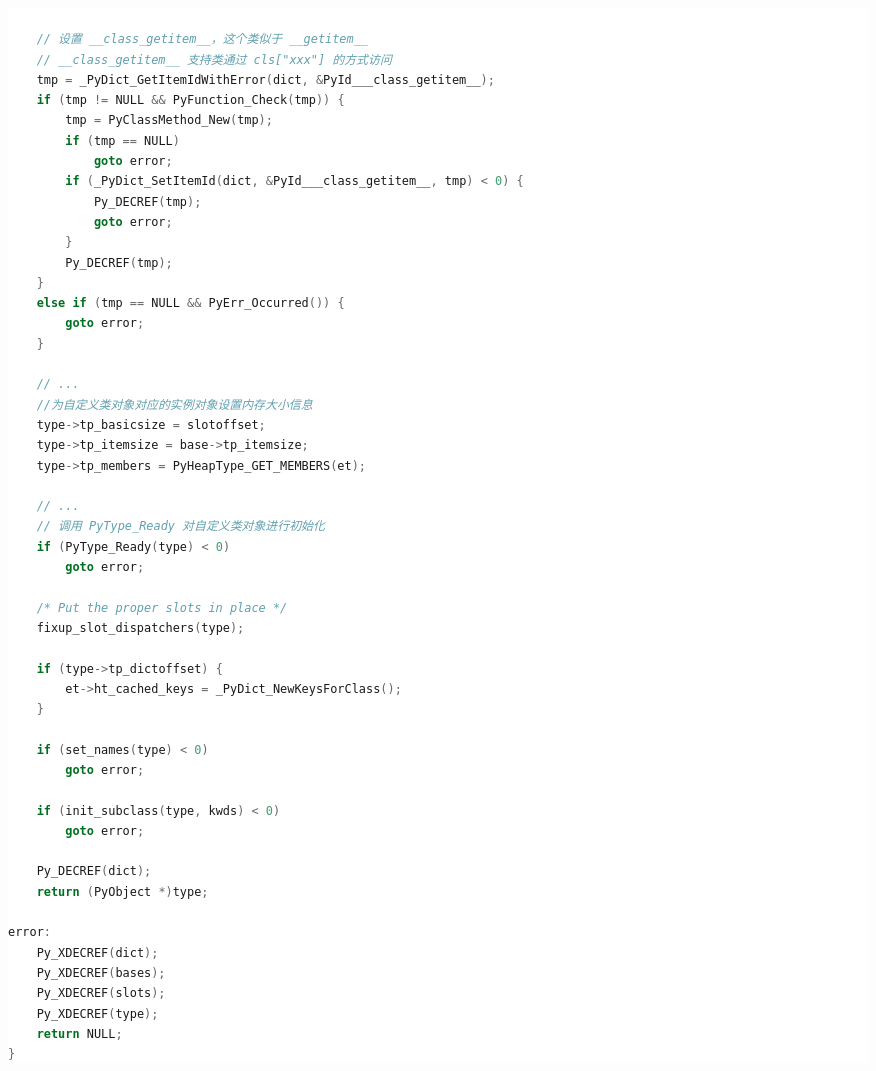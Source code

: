 ~~~C
    
    // 设置 __class_getitem__，这个类似于 __getitem__
    // __class_getitem__ 支持类通过 cls["xxx"] 的方式访问
    tmp = _PyDict_GetItemIdWithError(dict, &PyId___class_getitem__);
    if (tmp != NULL && PyFunction_Check(tmp)) {
        tmp = PyClassMethod_New(tmp);
        if (tmp == NULL)
            goto error;
        if (_PyDict_SetItemId(dict, &PyId___class_getitem__, tmp) < 0) {
            Py_DECREF(tmp);
            goto error;
        }
        Py_DECREF(tmp);
    }
    else if (tmp == NULL && PyErr_Occurred()) {
        goto error;
    }
    
    // ...
    //为自定义类对象对应的实例对象设置内存大小信息 
    type->tp_basicsize = slotoffset;
    type->tp_itemsize = base->tp_itemsize;
    type->tp_members = PyHeapType_GET_MEMBERS(et);

    // ...
    // 调用 PyType_Ready 对自定义类对象进行初始化
    if (PyType_Ready(type) < 0)
        goto error;

    /* Put the proper slots in place */
    fixup_slot_dispatchers(type);

    if (type->tp_dictoffset) {
        et->ht_cached_keys = _PyDict_NewKeysForClass();
    }

    if (set_names(type) < 0)
        goto error;

    if (init_subclass(type, kwds) < 0)
        goto error;

    Py_DECREF(dict);
    return (PyObject *)type;

error:
    Py_XDECREF(dict);
    Py_XDECREF(bases);
    Py_XDECREF(slots);
    Py_XDECREF(type);
    return NULL;
}
~~~
